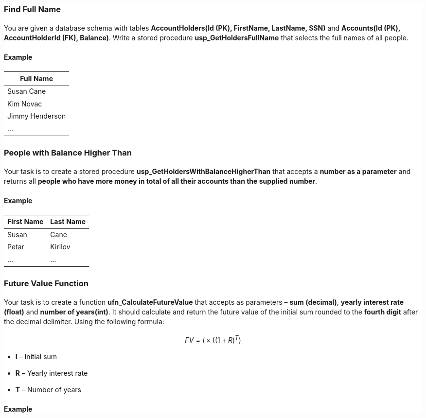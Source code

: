 ### Find Full Name

You are given a database schema with tables **AccountHolders(Id (PK), FirstName,
LastName, SSN)** and **Accounts(Id (PK), AccountHolderId (FK), Balance)**. Write
a stored procedure **usp_GetHoldersFullName** that selects the full names of all
people.

#### Example

| **Full Name**   |
|-----------------|
| Susan Cane      |
| Kim Novac       |
| Jimmy Henderson |
| …               |

### People with Balance Higher Than

Your task is to create a stored procedure
**usp_GetHoldersWithBalanceHigherThan** that accepts a **number as a parameter**
and returns all **people who have more money in total of all their accounts than
the supplied number**.

#### Example

| **First Name** | **Last Name** |
|----------------|---------------|
| Susan          | Cane          |
| Petar          | Kirilov       |
| …              | …             |

### Future Value Function

Your task is to create a function **ufn_CalculateFutureValue** that accepts as
parameters – **sum (decimal)**, **yearly interest rate (float)** and **number of
years(int)**. It should calculate and return the future value of the initial sum
rounded to the **fourth digit** after the decimal delimiter. Using the following
formula:

$$
FV = I \times ({(1 + R)}^{T})
$$

-   **I** – Initial sum

-   **R** – Yearly interest rate

-   **T** – Number of years

#### Example
